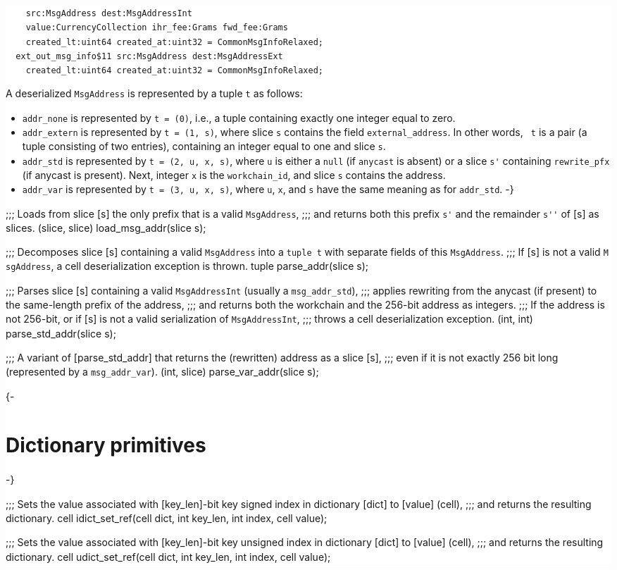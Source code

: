 ```fc
    src:MsgAddress dest:MsgAddressInt
    value:CurrencyCollection ihr_fee:Grams fwd_fee:Grams
    created_lt:uint64 created_at:uint32 = CommonMsgInfoRelaxed;
  ext_out_msg_info$11 src:MsgAddress dest:MsgAddressExt
    created_lt:uint64 created_at:uint32 = CommonMsgInfoRelaxed;
  ```
  A deserialized `MsgAddress` is represented by a tuple `t` as follows:

  - `addr_none` is represented by `t = (0)`,
    i.e., a tuple containing exactly one integer equal to zero.
  - `addr_extern` is represented by `t = (1, s)`,
    where slice `s` contains the field `external_address`. In other words, `
    t` is a pair (a tuple consisting of two entries), containing an integer equal to one and slice `s`.
  - `addr_std` is represented by `t = (2, u, x, s)`,
    where `u` is either a `null` (if `anycast` is absent) or a slice `s'` containing `rewrite_pfx` (if anycast is present).
    Next, integer `x` is the `workchain_id`, and slice `s` contains the address.
  - `addr_var` is represented by `t = (3, u, x, s)`,
    where `u`, `x`, and `s` have the same meaning as for `addr_std`.
-}

;;; Loads from slice [s] the only prefix that is a valid `MsgAddress`,
;;; and returns both this prefix `s'` and the remainder `s''` of [s] as slices.
(slice, slice) load_msg_addr(slice s);

;;; Decomposes slice [s] containing a valid `MsgAddress` into a `tuple t` with separate fields of this `MsgAddress`.
;;; If [s] is not a valid `MsgAddress`, a cell deserialization exception is thrown.
tuple parse_addr(slice s);

;;; Parses slice [s] containing a valid `MsgAddressInt` (usually a `msg_addr_std`),
;;; applies rewriting from the anycast (if present) to the same-length prefix of the address,
;;; and returns both the workchain and the 256-bit address as integers.
;;; If the address is not 256-bit, or if [s] is not a valid serialization of `MsgAddressInt`,
;;; throws a cell deserialization exception.
(int, int) parse_std_addr(slice s);

;;; A variant of [parse_std_addr] that returns the (rewritten) address as a slice [s],
;;; even if it is not exactly 256 bit long (represented by a `msg_addr_var`).
(int, slice) parse_var_addr(slice s);

{-
  # Dictionary primitives
-}

;;; Sets the value associated with [key_len]-bit key signed index in dictionary [dict] to [value] (cell),
;;; and returns the resulting dictionary.
cell idict_set_ref(cell dict, int key_len, int index, cell value);

;;; Sets the value associated with [key_len]-bit key unsigned index in dictionary [dict] to [value] (cell),
;;; and returns the resulting dictionary.
cell udict_set_ref(cell dict, int key_len, int index, cell value);
